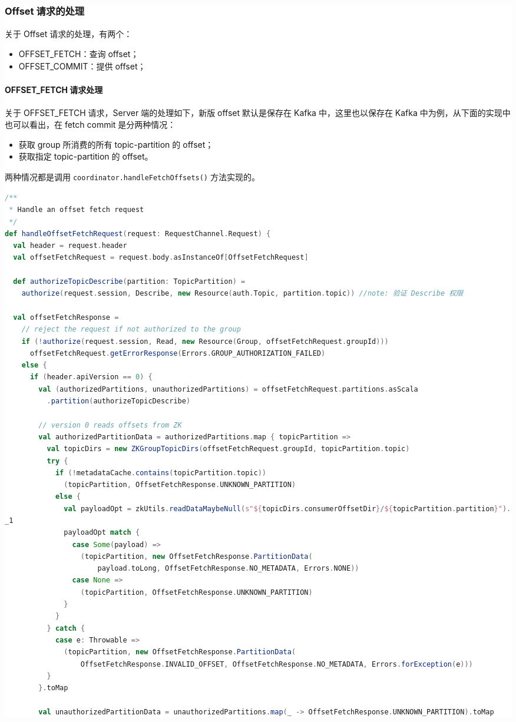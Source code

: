 ### Offset 请求的处理

关于 Offset 请求的处理，有两个：

*   OFFSET_FETCH：查询 offset；
*   OFFSET_COMMIT：提供 offset；

#### OFFSET_FETCH 请求处理

关于 OFFSET_FETCH 请求，Server 端的处理如下，新版 offset 默认是保存在 Kafka 中，这里也以保存在 Kafka 中为例，从下面的实现中也可以看出，在 fetch commit 是分两种情况：

*   获取 group 所消费的所有 topic-partition 的 offset；
*   获取指定 topic-partition 的 offset。

两种情况都是调用 `coordinator.handleFetchOffsets()` 方法实现的。

```scala
/**
 * Handle an offset fetch request
 */
def handleOffsetFetchRequest(request: RequestChannel.Request) {
  val header = request.header
  val offsetFetchRequest = request.body.asInstanceOf[OffsetFetchRequest]

  def authorizeTopicDescribe(partition: TopicPartition) =
    authorize(request.session, Describe, new Resource(auth.Topic, partition.topic)) //note: 验证 Describe 权限

  val offsetFetchResponse =
    // reject the request if not authorized to the group
    if (!authorize(request.session, Read, new Resource(Group, offsetFetchRequest.groupId)))
      offsetFetchRequest.getErrorResponse(Errors.GROUP_AUTHORIZATION_FAILED)
    else {
      if (header.apiVersion == 0) {
        val (authorizedPartitions, unauthorizedPartitions) = offsetFetchRequest.partitions.asScala
          .partition(authorizeTopicDescribe)

        // version 0 reads offsets from ZK
        val authorizedPartitionData = authorizedPartitions.map { topicPartition =>
          val topicDirs = new ZKGroupTopicDirs(offsetFetchRequest.groupId, topicPartition.topic)
          try {
            if (!metadataCache.contains(topicPartition.topic))
              (topicPartition, OffsetFetchResponse.UNKNOWN_PARTITION)
            else {
              val payloadOpt = zkUtils.readDataMaybeNull(s"${topicDirs.consumerOffsetDir}/${topicPartition.partition}")._1
              payloadOpt match {
                case Some(payload) =>
                  (topicPartition, new OffsetFetchResponse.PartitionData(
                      payload.toLong, OffsetFetchResponse.NO_METADATA, Errors.NONE))
                case None =>
                  (topicPartition, OffsetFetchResponse.UNKNOWN_PARTITION)
              }
            }
          } catch {
            case e: Throwable =>
              (topicPartition, new OffsetFetchResponse.PartitionData(
                  OffsetFetchResponse.INVALID_OFFSET, OffsetFetchResponse.NO_METADATA, Errors.forException(e)))
          }
        }.toMap

        val unauthorizedPartitionData = unauthorizedPartitions.map(_ -> OffsetFetchResponse.UNKNOWN_PARTITION).toMap
```